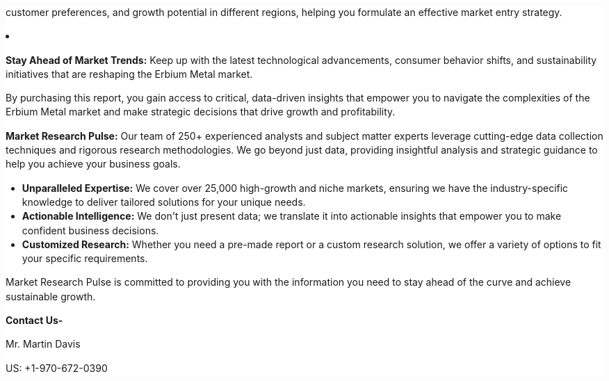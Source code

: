 customer preferences, and growth potential in different regions, helping you formulate an effective market entry strategy.</p></li><li><p><strong>Stay Ahead of Market Trends:</strong> Keep up with the latest technological advancements, consumer behavior shifts, and sustainability initiatives that are reshaping the Erbium Metal market.</p></li></ol><p>By purchasing this report, you gain access to critical, data-driven insights that empower you to navigate the complexities of the Erbium Metal market and make strategic decisions that drive growth and profitability.</p><p><strong>Market Research Pulse:</strong>&nbsp;Our team of 250+ experienced analysts and subject matter experts leverage cutting-edge data collection techniques and rigorous research methodologies. We go beyond just data, providing insightful analysis and strategic guidance to help you achieve your business goals.</p><ul><li><strong>Unparalleled Expertise:</strong>&nbsp;We cover over 25,000 high-growth and niche markets, ensuring we have the industry-specific knowledge to deliver tailored solutions for your unique needs.</li><li><strong>Actionable Intelligence:</strong>&nbsp;We don't just present data; we translate it into actionable insights that empower you to make confident business decisions.</li><li><strong>Customized Research:</strong>&nbsp;Whether you need a pre-made report or a custom research solution, we offer a variety of options to fit your specific requirements.</li></ul><p>Market Research Pulse is committed to providing you with the information you need to stay ahead of the curve and achieve sustainable growth.</p><p><strong>Contact Us-</strong></p><p>Mr. Martin Davis</p><p>US: +1-970-672-0390</p>
